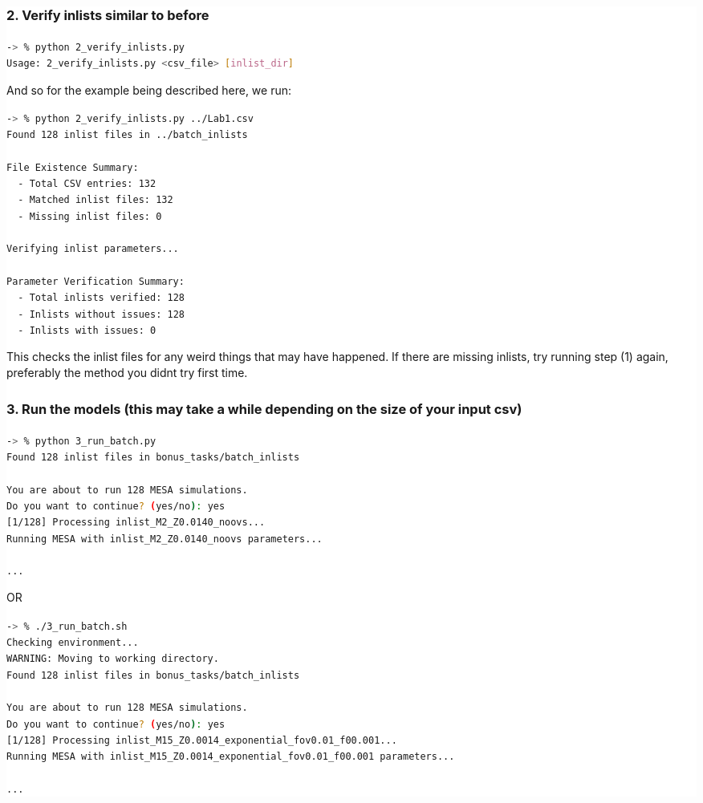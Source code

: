 

### 2. **Verify inlists** similar to before
   ```bash
   -> % python 2_verify_inlists.py 
Usage: 2_verify_inlists.py <csv_file> [inlist_dir]
   ```
   And so for the example being described here, we run:

   ```bash
   -> % python 2_verify_inlists.py ../Lab1.csv                 
   Found 128 inlist files in ../batch_inlists

   File Existence Summary:
     - Total CSV entries: 132
     - Matched inlist files: 132
     - Missing inlist files: 0

   Verifying inlist parameters...

   Parameter Verification Summary:
     - Total inlists verified: 128
     - Inlists without issues: 128
     - Inlists with issues: 0
  ```

   This checks the inlist files for any weird things that may have happened. If there are missing inlists, try running step (1) again, preferably the method you didnt try first time.


### 3. **Run the models** (this may take a while depending on the size of your input csv)

```bash
-> % python 3_run_batch.py    
Found 128 inlist files in bonus_tasks/batch_inlists

You are about to run 128 MESA simulations.
Do you want to continue? (yes/no): yes
[1/128] Processing inlist_M2_Z0.0140_noovs...
Running MESA with inlist_M2_Z0.0140_noovs parameters...

...
```
OR

```bash
-> % ./3_run_batch.sh
Checking environment...
WARNING: Moving to working directory.
Found 128 inlist files in bonus_tasks/batch_inlists

You are about to run 128 MESA simulations.
Do you want to continue? (yes/no): yes
[1/128] Processing inlist_M15_Z0.0014_exponential_fov0.01_f00.001...
Running MESA with inlist_M15_Z0.0014_exponential_fov0.01_f00.001 parameters...

...
```
